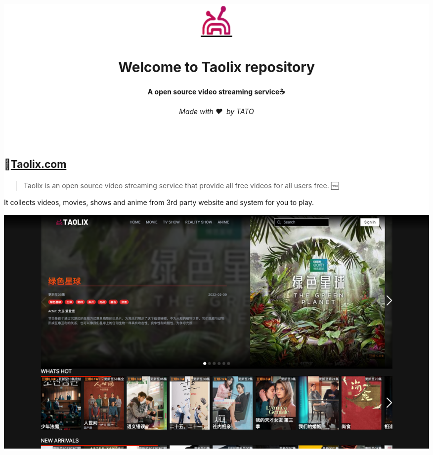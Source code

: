 <div align="center">
<a href="http://www.taolix.com" style="background:black;">
  <img src="public/apple-touch-icon.png" alt="Taolix Logo" width="64" >
</a>
  <h1>Welcome to Taolix repository</h1>
  <strong>A open source video streaming service☕️</strong>
  <h6>Made with ❤️ &nbsp;by TATO</h6>
</div>
<br>

## 🍿[Taolix.com](https://www.taolix.com/)

> Taolix is an open source video streaming service that provide all free videos for all users free. 🆓

It collects videos, movies, shows and anime from 3rd party website and system for you to play.

<div align="center">
  <img src="screenshot.png" alt="Taolix " width="100%">
</div>
